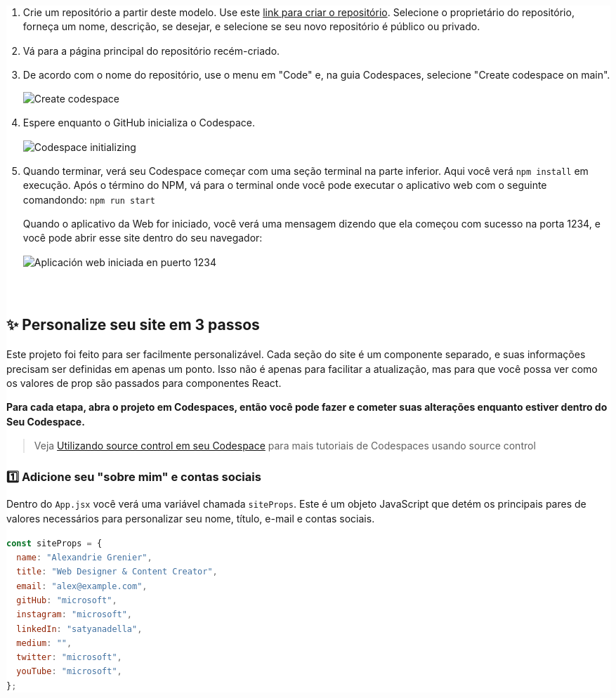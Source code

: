 1. Crie um repositório a partir deste modelo. Use este [link para criar o repositório](https://github.com/microsoft/codespaces-teaching-template-js/generate). Selecione o proprietário do repositório, forneça um nome, descrição, se desejar, e selecione se seu novo repositório é público ou privado.
2. Vá para a página principal do repositório recém-criado.
3. De acordo com o nome do repositório, use o menu em "Code" e, na guia Codespaces, selecione "Create codespace on main".


    <img src="https://docs.github.com/assets/cb-138303/images/help/codespaces/new-codespace-button.png" alt="Create codespace" style="width:270px;"/>
    
4. Espere enquanto o GitHub inicializa o Codespace.

    <img src="https://user-images.githubusercontent.com/82035/194710065-92f8c325-6f57-4c77-88d7-da8db3c235e9.png" alt="Codespace initializing" style="width: 600px;"/>
    
5. Quando terminar, verá seu Codespace começar com uma seção terminal na parte inferior. Aqui você verá `npm install` em execução. Após o término do NPM, vá para o terminal onde você pode executar o aplicativo web com o seguinte comandondo: `npm run start` 

   Quando o aplicativo da Web for iniciado, você verá uma mensagem dizendo que ela começou com sucesso na porta 1234, e você pode abrir esse site dentro do seu navegador:
  
   <img src="https://user-images.githubusercontent.com/82035/194709984-7e01f9db-df3e-41dc-bc1d-ce38b16b812d.png" alt="Aplicación web iniciada en puerto 1234" style="width: 340px;"/>

<br />

## ✨ Personalize seu site em 3 passos

Este projeto foi feito para ser facilmente personalizável. Cada seção do site é um componente separado, e suas informações precisam ser definidas em apenas um ponto. Isso não é apenas para facilitar a atualização, mas para que você possa ver como os valores de prop são passados para componentes React.

**Para cada etapa, abra o projeto em Codespaces, então você pode fazer e cometer suas alterações enquanto estiver dentro do Seu Codespace.**

>  Veja [Utilizando source control em seu Codespace](https://docs.github.com/en/codespaces/developing-in-codespaces/using-source-control-in-your-codespace) para mais tutoriais de Codespaces usando source control

### 1️⃣ Adicione seu "sobre mim" e contas sociais

Dentro do `App.jsx` você verá uma variável chamada `siteProps`. Este é um objeto JavaScript que detém os principais pares de valores necessários para personalizar seu nome, título, e-mail e contas sociais.

```javascript
const siteProps = {
  name: "Alexandrie Grenier",
  title: "Web Designer & Content Creator",
  email: "alex@example.com",
  gitHub: "microsoft",
  instagram: "microsoft",
  linkedIn: "satyanadella",
  medium: "",
  twitter: "microsoft",
  youTube: "microsoft",
};
```
